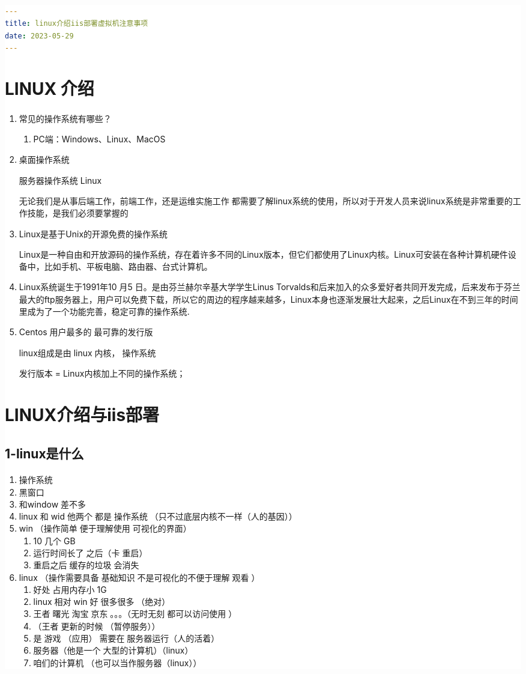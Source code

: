 ```yaml
---
title: linux介绍iis部署虚拟机注意事项
date: 2023-05-29
---
```

<Boxx/>

# LINUX 介绍

1. 常见的操作系统有哪些？

   1. PC端：Windows、Linux、MacOS

2. 桌面操作系统

   服务器操作系统 Linux 

   无论我们是从事后端工作，前端工作，还是运维实施工作 都需要了解linux系统的使用，所以对于开发人员来说linux系统是非常重要的工作技能，是我们必须要掌握的

3. Linux是基于Unix的开源免费的操作系统 

   Linux是一种自由和开放源码的操作系统，存在着许多不同的Linux版本，但它们都使用了Linux内核。Linux可安装在各种计算机硬件设备中，比如手机、平板电脑、路由器、台式计算机。

4. Linux系统诞生于1991年10 月5 日。是由芬兰赫尔辛基大学学生Linus Torvalds和后来加入的众多爱好者共同开发完成，后来发布于芬兰最大的ftp服务器上，用户可以免费下载，所以它的周边的程序越来越多，Linux本身也逐渐发展壮大起来，之后Linux在不到三年的时间里成为了一个功能完善，稳定可靠的操作系统.

5. Centos 用户最多的 最可靠的发行版

   linux组成是由 linux 内核， 操作系统 

   发行版本 = Linux内核加上不同的操作系统；

# LINUX介绍与iis部署

## 1-linux是什么

1. 操作系统 
2. 黑窗口
3. 和window 差不多 
4. linux  和 wid 他两个 都是  操作系统 （只不过底层内核不一样（人的基因））
5. win  （操作简单 便于理解使用 可视化的界面）
   1. 10 几个 GB
   2. 运行时间长了 之后（卡  重启）
   3. 重启之后 缓存的垃圾 会消失
6. linux （操作需要具备 基础知识  不是可视化的不便于理解 观看     ）
   1. 好处   占用内存小  1G
   2. linux 相对 win  好 很多很多   （绝对）
   3. 王者  曙光 淘宝  京东 。。。（无时无刻 都可以访问使用 ）
   4. （王者 更新的时候 （暂停服务）） 
   5. 是 游戏 （应用）  需要在 服务器运行（人的活着）
   6. 服务器（他是一个 大型的计算机）（linux）
   7. 咱们的计算机 （也可以当作服务器（linux））
